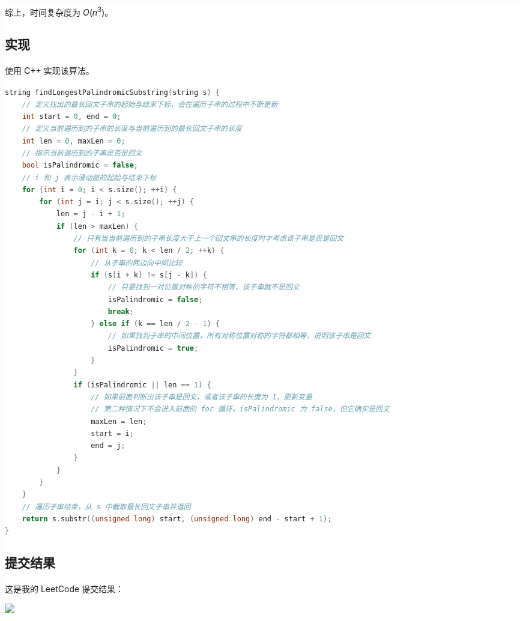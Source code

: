 综上，时间复杂度为 $O(n^3)$。

## 实现

使用 C++ 实现该算法。

```cpp
string findLongestPalindromicSubstring(string s) {
    // 定义找出的最长回文子串的起始与结束下标，会在遍历子串的过程中不断更新
    int start = 0, end = 0;
    // 定义当前遍历到的子串的长度与当前遍历到的最长回文子串的长度
    int len = 0, maxLen = 0;
    // 指示当前遍历到的子串是否是回文
    bool isPalindromic = false;
    // i 和 j 表示滑动窗的起始与结束下标
    for (int i = 0; i < s.size(); ++i) {
        for (int j = i; j < s.size(); ++j) {
            len = j - i + 1;
            if (len > maxLen) {
                // 只有当当前遍历到的子串长度大于上一个回文串的长度时才考虑该子串是否是回文
                for (int k = 0; k < len / 2; ++k) {
                    // 从子串的两边向中间比较
                    if (s[i + k] != s[j - k]) {
                        // 只要找到一对位置对称的字符不相等，该子串就不是回文
                        isPalindromic = false;
                        break;
                    } else if (k == len / 2 - 1) {
                        // 如果找到子串的中间位置，所有对称位置对称的字符都相等，说明该子串是回文
                        isPalindromic = true;
                    }
                }
                if (isPalindromic || len == 1) {
                    // 如果前面判断出该子串是回文，或者该子串的长度为 1，更新变量
                    // 第二种情况下不会进入前面的 for 循环，isPalindromic 为 false，但它确实是回文
                    maxLen = len;
                    start = i;
                    end = j;
                }
            }
        }
    }
    // 遍历子串结束，从 s 中截取最长回文子串并返回
    return s.substr((unsigned long) start, (unsigned long) end - start + 1);
}
```

## 提交结果

这是我的 LeetCode 提交结果：

![](/images/find-the-longest-palindromic-substring-of-a-string/brute-force.jpg)
